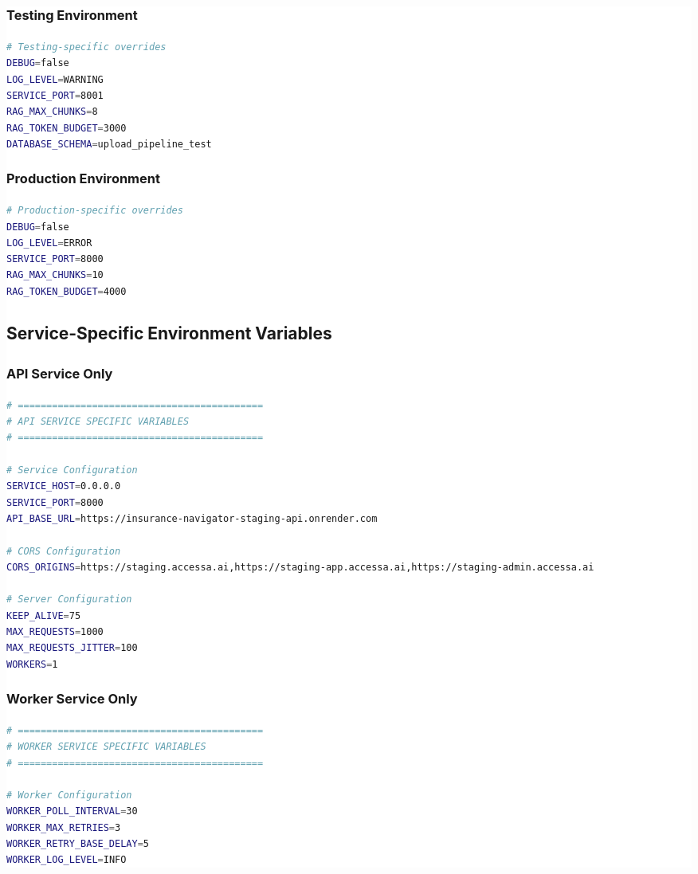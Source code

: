 ### Testing Environment
```bash
# Testing-specific overrides
DEBUG=false
LOG_LEVEL=WARNING
SERVICE_PORT=8001
RAG_MAX_CHUNKS=8
RAG_TOKEN_BUDGET=3000
DATABASE_SCHEMA=upload_pipeline_test
```

### Production Environment
```bash
# Production-specific overrides
DEBUG=false
LOG_LEVEL=ERROR
SERVICE_PORT=8000
RAG_MAX_CHUNKS=10
RAG_TOKEN_BUDGET=4000
```

## Service-Specific Environment Variables

### API Service Only
```bash
# ===========================================
# API SERVICE SPECIFIC VARIABLES
# ===========================================

# Service Configuration
SERVICE_HOST=0.0.0.0
SERVICE_PORT=8000
API_BASE_URL=https://insurance-navigator-staging-api.onrender.com

# CORS Configuration
CORS_ORIGINS=https://staging.accessa.ai,https://staging-app.accessa.ai,https://staging-admin.accessa.ai

# Server Configuration
KEEP_ALIVE=75
MAX_REQUESTS=1000
MAX_REQUESTS_JITTER=100
WORKERS=1
```

### Worker Service Only
```bash
# ===========================================
# WORKER SERVICE SPECIFIC VARIABLES
# ===========================================

# Worker Configuration
WORKER_POLL_INTERVAL=30
WORKER_MAX_RETRIES=3
WORKER_RETRY_BASE_DELAY=5
WORKER_LOG_LEVEL=INFO
```
